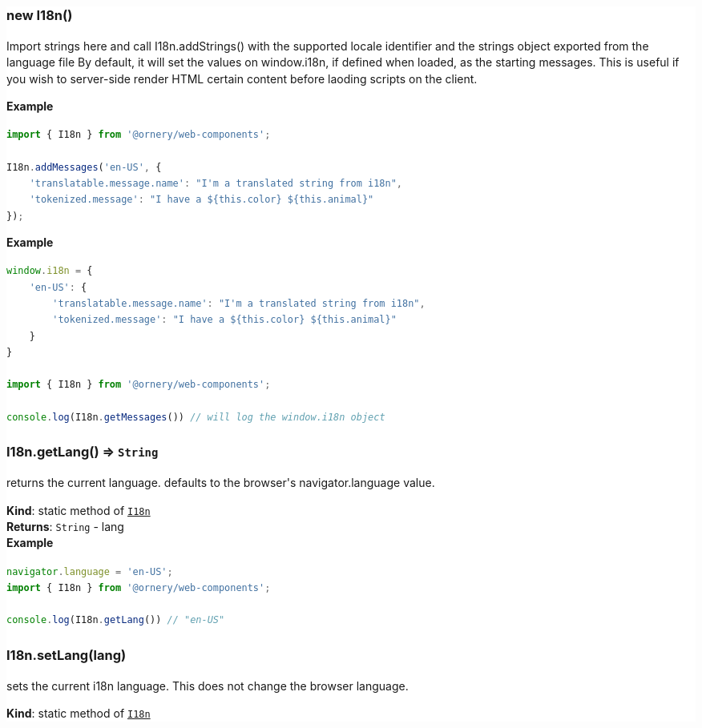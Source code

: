 <a name="new_I18n_new"></a>

### new I18n()
Import strings here and call I18n.addStrings() with the supported locale identifier
and the strings object exported from the language file
By default, it will set the values on window.i18n, if defined when loaded, as the starting messages.
This is useful if you wish to server-side render HTML certain content before laoding scripts on the client.

**Example**  
```js
import { I18n } from '@ornery/web-components';

I18n.addMessages('en-US', {
    'translatable.message.name': "I'm a translated string from i18n",
    'tokenized.message': "I have a ${this.color} ${this.animal}"
});
```
**Example**  
```js
window.i18n = {
    'en-US': {
        'translatable.message.name': "I'm a translated string from i18n",
        'tokenized.message': "I have a ${this.color} ${this.animal}"
    }
}

import { I18n } from '@ornery/web-components';

console.log(I18n.getMessages()) // will log the window.i18n object
```
<a name="I18n.getLang"></a>

### I18n.getLang() ⇒ <code>String</code>
returns the current language. defaults to the browser's navigator.language value.

**Kind**: static method of [<code>I18n</code>](#I18n)  
**Returns**: <code>String</code> - lang  
**Example**  
```js
navigator.language = 'en-US';
import { I18n } from '@ornery/web-components';

console.log(I18n.getLang()) // "en-US"
```
<a name="I18n.setLang"></a>

### I18n.setLang(lang)
sets the current i18n language. This does not change the browser language.

**Kind**: static method of [<code>I18n</code>](#I18n)  
